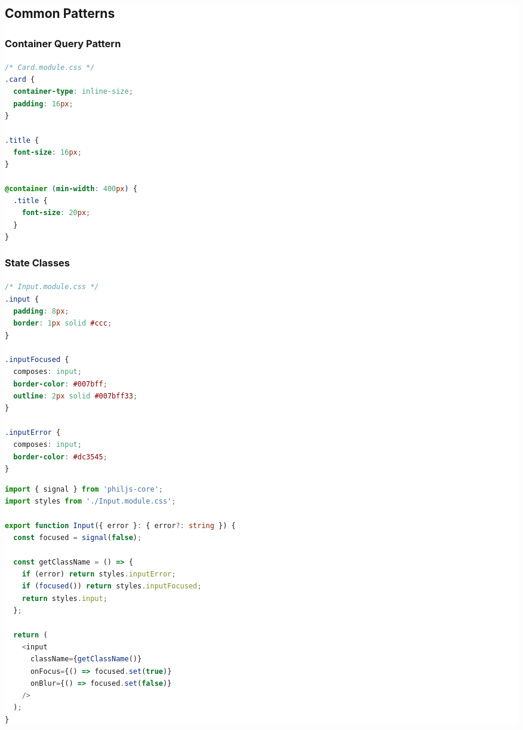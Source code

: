 ## Common Patterns

### Container Query Pattern

```css
/* Card.module.css */
.card {
  container-type: inline-size;
  padding: 16px;
}

.title {
  font-size: 16px;
}

@container (min-width: 400px) {
  .title {
    font-size: 20px;
  }
}
```

### State Classes

```css
/* Input.module.css */
.input {
  padding: 8px;
  border: 1px solid #ccc;
}

.inputFocused {
  composes: input;
  border-color: #007bff;
  outline: 2px solid #007bff33;
}

.inputError {
  composes: input;
  border-color: #dc3545;
}
```

```typescript
import { signal } from 'philjs-core';
import styles from './Input.module.css';

export function Input({ error }: { error?: string }) {
  const focused = signal(false);

  const getClassName = () => {
    if (error) return styles.inputError;
    if (focused()) return styles.inputFocused;
    return styles.input;
  };

  return (
    <input
      className={getClassName()}
      onFocus={() => focused.set(true)}
      onBlur={() => focused.set(false)}
    />
  );
}
```
